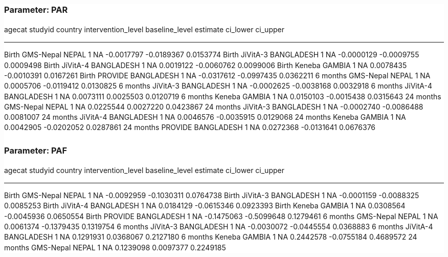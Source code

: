 

### Parameter: PAR


agecat      studyid     country      intervention_level   baseline_level      estimate     ci_lower    ci_upper
----------  ----------  -----------  -------------------  ---------------  -----------  -----------  ----------
Birth       GMS-Nepal   NEPAL        1                    NA                -0.0017797   -0.0189367   0.0153774
Birth       JiVitA-3    BANGLADESH   1                    NA                -0.0000129   -0.0009755   0.0009498
Birth       JiVitA-4    BANGLADESH   1                    NA                 0.0019122   -0.0060762   0.0099006
Birth       Keneba      GAMBIA       1                    NA                 0.0078435   -0.0010391   0.0167261
Birth       PROVIDE     BANGLADESH   1                    NA                -0.0317612   -0.0997435   0.0362211
6 months    GMS-Nepal   NEPAL        1                    NA                 0.0005706   -0.0119412   0.0130825
6 months    JiVitA-3    BANGLADESH   1                    NA                -0.0002625   -0.0038168   0.0032918
6 months    JiVitA-4    BANGLADESH   1                    NA                 0.0073111    0.0025503   0.0120719
6 months    Keneba      GAMBIA       1                    NA                 0.0150103   -0.0015438   0.0315643
24 months   GMS-Nepal   NEPAL        1                    NA                 0.0225544    0.0027220   0.0423867
24 months   JiVitA-3    BANGLADESH   1                    NA                -0.0002740   -0.0086488   0.0081007
24 months   JiVitA-4    BANGLADESH   1                    NA                 0.0046576   -0.0035915   0.0129068
24 months   Keneba      GAMBIA       1                    NA                 0.0042905   -0.0202052   0.0287861
24 months   PROVIDE     BANGLADESH   1                    NA                 0.0272368   -0.0131641   0.0676376


### Parameter: PAF


agecat      studyid     country      intervention_level   baseline_level      estimate     ci_lower    ci_upper
----------  ----------  -----------  -------------------  ---------------  -----------  -----------  ----------
Birth       GMS-Nepal   NEPAL        1                    NA                -0.0092959   -0.1030311   0.0764738
Birth       JiVitA-3    BANGLADESH   1                    NA                -0.0001159   -0.0088325   0.0085253
Birth       JiVitA-4    BANGLADESH   1                    NA                 0.0184129   -0.0615346   0.0923393
Birth       Keneba      GAMBIA       1                    NA                 0.0308564   -0.0045936   0.0650554
Birth       PROVIDE     BANGLADESH   1                    NA                -0.1475063   -0.5099648   0.1279461
6 months    GMS-Nepal   NEPAL        1                    NA                 0.0061374   -0.1379435   0.1319754
6 months    JiVitA-3    BANGLADESH   1                    NA                -0.0030072   -0.0445554   0.0368883
6 months    JiVitA-4    BANGLADESH   1                    NA                 0.1291931    0.0368067   0.2127180
6 months    Keneba      GAMBIA       1                    NA                 0.2442578   -0.0755184   0.4689572
24 months   GMS-Nepal   NEPAL        1                    NA                 0.1239098    0.0097377   0.2249185